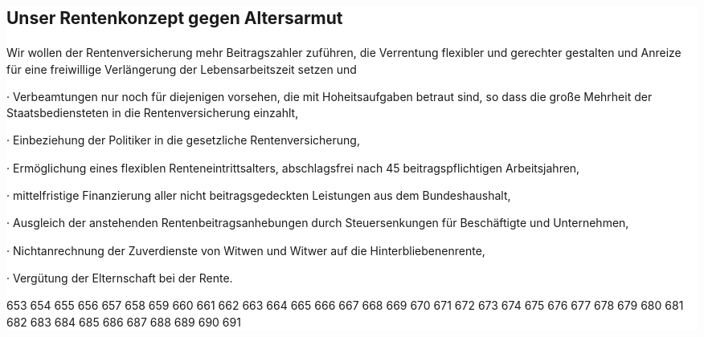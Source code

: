 
## Unser Rentenkonzept gegen Altersarmut

Wir wollen der Rentenversicherung mehr Beitragszahler zuführen, die Verrentung
flexibler und gerechter gestalten und Anreize für eine freiwillige Verlängerung der
Lebensarbeitszeit setzen und

· Verbeamtungen nur noch für diejenigen vorsehen, die mit Hoheitsaufgaben betraut
sind, so dass die große Mehrheit der Staatsbediensteten in die Rentenversicherung
einzahlt,

· Einbeziehung der Politiker in die gesetzliche Rentenversicherung,

· Ermöglichung eines flexiblen Renteneintrittsalters, abschlagsfrei nach 45
beitragspflichtigen Arbeitsjahren,

· mittelfristige Finanzierung aller nicht beitragsgedeckten Leistungen aus dem
Bundeshaushalt,

· Ausgleich der anstehenden Rentenbeitragsanhebungen durch Steuersenkungen für
Beschäftigte und Unternehmen,

· Nichtanrechnung der Zuverdienste von Witwen und Witwer auf die
Hinterbliebenenrente,

· Vergütung der Elternschaft bei der Rente.



653
654
655
656
657
658
659
660
661
662
663
664
665
666
667
668
669
670
671
672
673
674
675
676
677
678
679
680
681
682
683
684
685
686
687
688
689
690
691